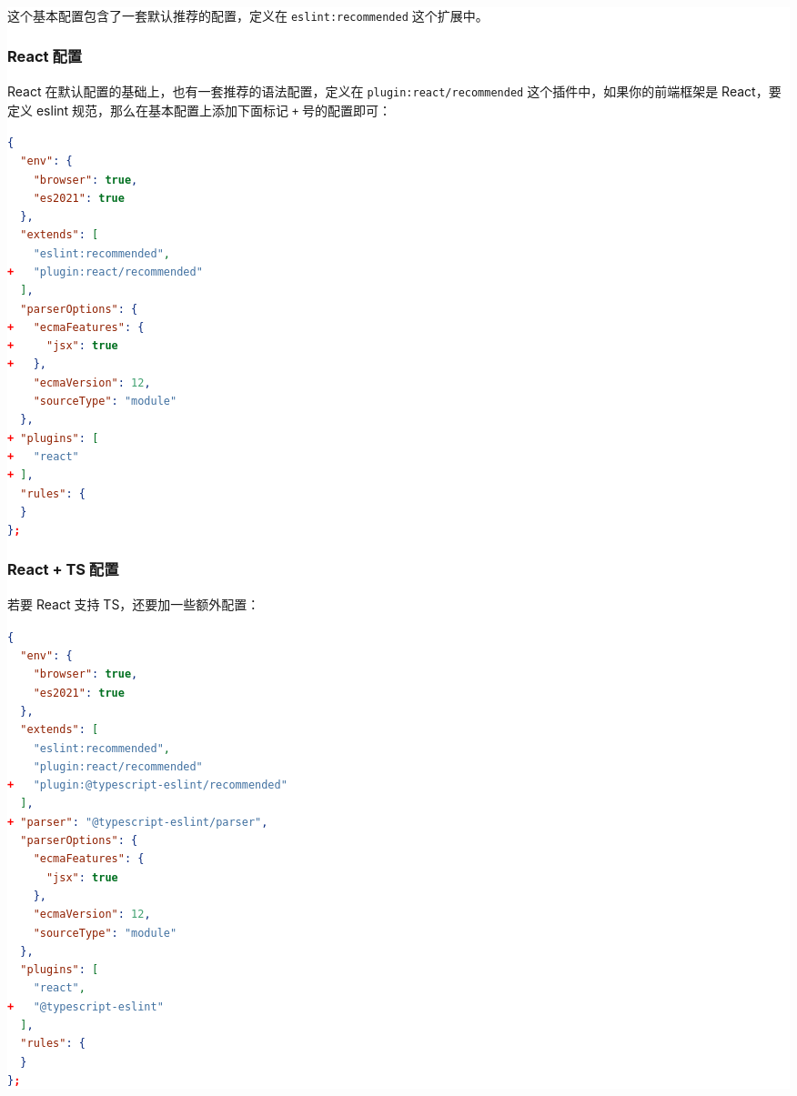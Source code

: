 这个基本配置包含了一套默认推荐的配置，定义在 `eslint:recommended` 这个扩展中。

### React 配置

React 在默认配置的基础上，也有一套推荐的语法配置，定义在 `plugin:react/recommended` 这个插件中，如果你的前端框架是 React，要定义 eslint 规范，那么在基本配置上添加下面标记 `+` 号的配置即可：

```json
{
  "env": {
    "browser": true,
    "es2021": true
  },
  "extends": [
    "eslint:recommended",
+   "plugin:react/recommended"
  ],
  "parserOptions": {
+   "ecmaFeatures": {
+     "jsx": true
+   },
    "ecmaVersion": 12,
    "sourceType": "module"
  },
+ "plugins": [
+   "react"
+ ],
  "rules": {
  }
};
```

### React + TS 配置

若要 React 支持 TS，还要加一些额外配置：

```json
{
  "env": {
    "browser": true,
    "es2021": true
  },
  "extends": [
    "eslint:recommended",
    "plugin:react/recommended"
+   "plugin:@typescript-eslint/recommended"
  ],
+ "parser": "@typescript-eslint/parser",
  "parserOptions": {
    "ecmaFeatures": {
      "jsx": true
    },
    "ecmaVersion": 12,
    "sourceType": "module"
  },
  "plugins": [
    "react",
+   "@typescript-eslint"
  ],
  "rules": {
  }
};
```
